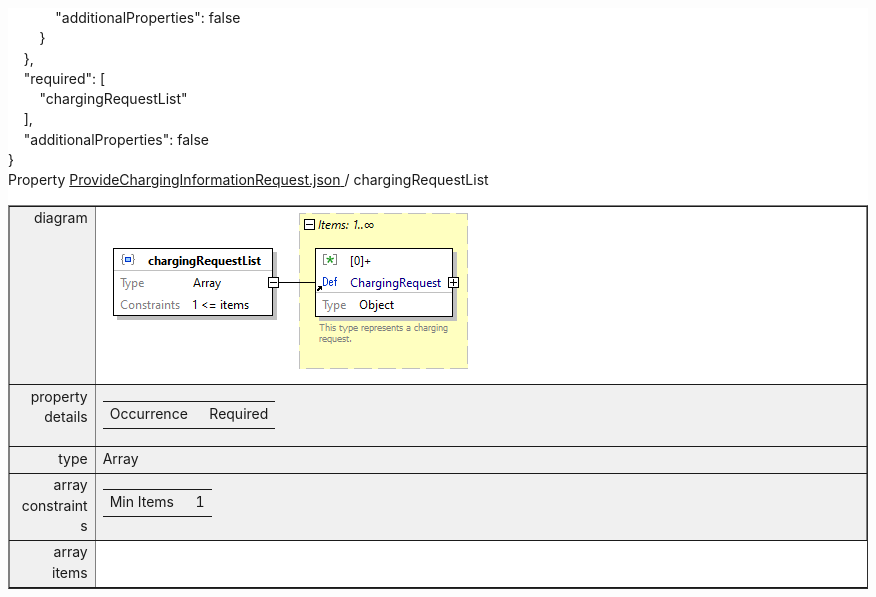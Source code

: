 &nbsp;&nbsp;&nbsp;&nbsp;&nbsp;&nbsp;&nbsp;&nbsp;&nbsp;&nbsp;&nbsp; &quot;additionalProperties&quot;: false<br />
&nbsp;&nbsp;&nbsp;&nbsp;&nbsp;&nbsp;&nbsp; }<br />
&nbsp;&nbsp;&nbsp; },<br />
&nbsp;&nbsp;&nbsp; &quot;required&quot;: [<br />
&nbsp;&nbsp;&nbsp;&nbsp;&nbsp;&nbsp;&nbsp; &quot;chargingRequestList&quot;<br />
&nbsp;&nbsp;&nbsp; ],<br />
&nbsp;&nbsp;&nbsp; &quot;additionalProperties&quot;: false<br />
}</span></td>
				</tr>
			</table>
			<br />
			<a name="LinkD"> </a>
			<span class="Description">Property</span>
			<a href="#Link1">
				<span class="FileName">ProvideChargingInformationRequest.json</span>
			</a>
			<span class="DetailValue"> / </span>
			<span class="Name">chargingRequestList</span>
			<table class="table-border" width="100%" cellspacing="0" cellpadding="5" border="1">
				<tr>
					<td class="td-border" align="right" valign="top" style="width:10%;background-color:#F0F0F0;"><span class="DetailName">diagram</span></td>
					<td class="td-border" align="left" valign="top" style="width:90%;background-color:#FFFFFF;"><map id="Map2" name="Map2"><area alt="" coords="212,40,350,138" href="#Link9" /></map><img src="ProvideChargingInformationRequest_diagrams/ProvideChargingInformationRequest_p2.png" alt="ProvideChargingInformationRequest_diagrams/ProvideChargingInformationRequest_p2.png" style="border-style:none;" usemap="#Map2" /></td>
				</tr>
				<tr>
					<td class="td-border" align="right" valign="top" style="width:10%;background-color:#F0F0F0;"><span class="DetailName">property details</span></td>
					<td class="td-border" align="left" valign="top" style="width:90%;background-color:#F0F0F0;"><table class="table-no-border" cellspacing="0" cellpadding="0"><tr><td align="right" valign="top" style="background-color:#F0F0F0;"><span class="DetailName">Occurrence</span><span class="DetailName">&nbsp;&nbsp;</span></td><td align="left" valign="top" style="background-color:#F0F0F0;"><span class="DetailValue">Required</span></td></tr></table></td>
				</tr>
				<tr>
					<td class="td-border" align="right" valign="top" style="width:10%;background-color:#F0F0F0;"><span class="DetailName">type</span></td>
					<td class="td-border" align="left" valign="top" style="width:90%;background-color:#F0F0F0;"><span class="DetailValue">Array</span></td>
				</tr>
				<tr>
					<td class="td-border" align="right" valign="top" style="width:10%;background-color:#F0F0F0;"><span class="DetailName">array constraints</span></td>
					<td class="td-border" align="left" valign="top" style="width:90%;background-color:#F0F0F0;"><table class="table-no-border" cellspacing="0" cellpadding="0"><tr><td align="right" valign="top" style="background-color:#F0F0F0;"><span class="DetailName">Min Items</span><span class="DetailName">&nbsp;&nbsp;</span></td><td align="left" valign="top" style="background-color:#F0F0F0;"><span class="DetailValue">1</span></td></tr></table></td>
				</tr>
				<tr>
					<td class="td-border" align="right" valign="top" style="width:10%;background-color:#F0F0F0;"><span class="DetailName">array items</span></td>
